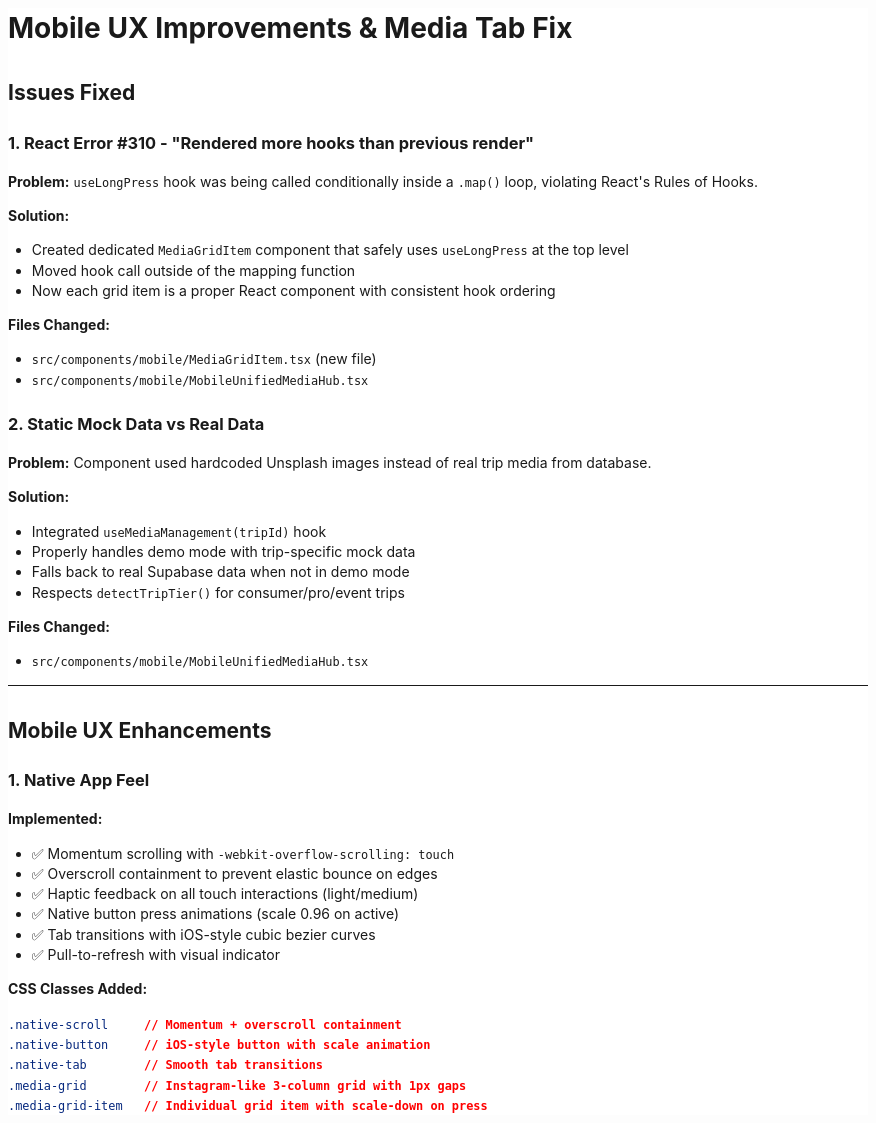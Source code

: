 # Mobile UX Improvements & Media Tab Fix

## Issues Fixed

### 1. React Error #310 - "Rendered more hooks than previous render"
**Problem:** `useLongPress` hook was being called conditionally inside a `.map()` loop, violating React's Rules of Hooks.

**Solution:**
- Created dedicated `MediaGridItem` component that safely uses `useLongPress` at the top level
- Moved hook call outside of the mapping function
- Now each grid item is a proper React component with consistent hook ordering

**Files Changed:**
- `src/components/mobile/MediaGridItem.tsx` (new file)
- `src/components/mobile/MobileUnifiedMediaHub.tsx`

### 2. Static Mock Data vs Real Data
**Problem:** Component used hardcoded Unsplash images instead of real trip media from database.

**Solution:**
- Integrated `useMediaManagement(tripId)` hook
- Properly handles demo mode with trip-specific mock data
- Falls back to real Supabase data when not in demo mode
- Respects `detectTripTier()` for consumer/pro/event trips

**Files Changed:**
- `src/components/mobile/MobileUnifiedMediaHub.tsx`

---

## Mobile UX Enhancements

### 1. Native App Feel
**Implemented:**
- ✅ Momentum scrolling with `-webkit-overflow-scrolling: touch`
- ✅ Overscroll containment to prevent elastic bounce on edges
- ✅ Haptic feedback on all touch interactions (light/medium)
- ✅ Native button press animations (scale 0.96 on active)
- ✅ Tab transitions with iOS-style cubic bezier curves
- ✅ Pull-to-refresh with visual indicator

**CSS Classes Added:**
```css
.native-scroll     // Momentum + overscroll containment
.native-button     // iOS-style button with scale animation
.native-tab        // Smooth tab transitions
.media-grid        // Instagram-like 3-column grid with 1px gaps
.media-grid-item   // Individual grid item with scale-down on press
```
